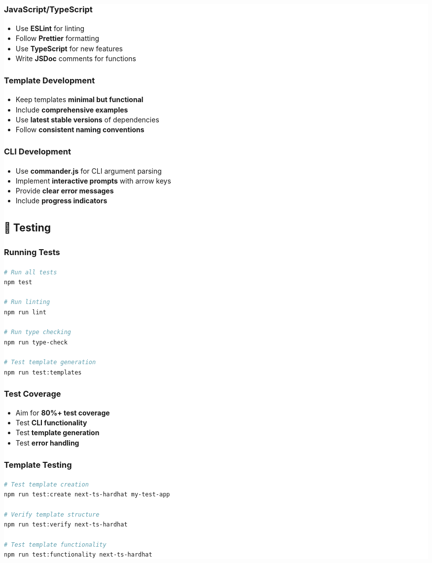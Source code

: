 ### JavaScript/TypeScript

- Use **ESLint** for linting
- Follow **Prettier** formatting
- Use **TypeScript** for new features
- Write **JSDoc** comments for functions

### Template Development

- Keep templates **minimal but functional**
- Include **comprehensive examples**
- Use **latest stable versions** of dependencies
- Follow **consistent naming conventions**

### CLI Development

- Use **commander.js** for CLI argument parsing
- Implement **interactive prompts** with arrow keys
- Provide **clear error messages**
- Include **progress indicators**

## 🧪 Testing

### Running Tests

```bash
# Run all tests
npm test

# Run linting
npm run lint

# Run type checking
npm run type-check

# Test template generation
npm run test:templates
```

### Test Coverage

- Aim for **80%+ test coverage**
- Test **CLI functionality**
- Test **template generation**
- Test **error handling**

### Template Testing

```bash
# Test template creation
npm run test:create next-ts-hardhat my-test-app

# Verify template structure
npm run test:verify next-ts-hardhat

# Test template functionality
npm run test:functionality next-ts-hardhat
```
